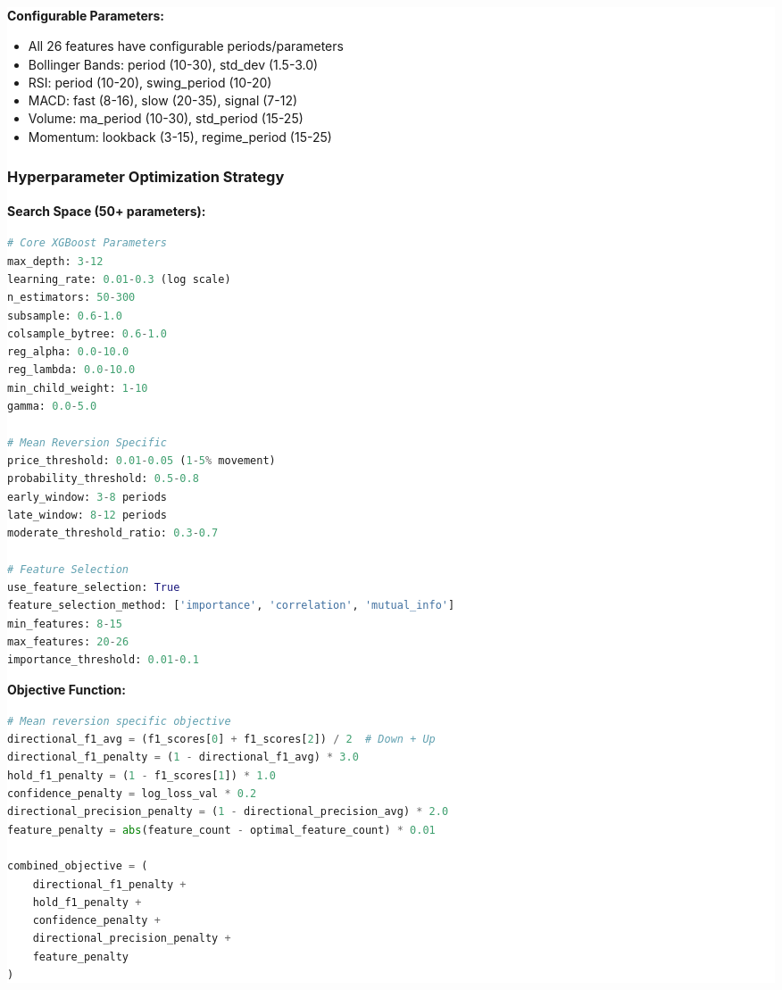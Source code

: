 **Configurable Parameters:**
- All 26 features have configurable periods/parameters
- Bollinger Bands: period (10-30), std_dev (1.5-3.0)
- RSI: period (10-20), swing_period (10-20)
- MACD: fast (8-16), slow (20-35), signal (7-12)
- Volume: ma_period (10-30), std_period (15-25)
- Momentum: lookback (3-15), regime_period (15-25)

### Hyperparameter Optimization Strategy

**Search Space (50+ parameters):**

```python
# Core XGBoost Parameters
max_depth: 3-12
learning_rate: 0.01-0.3 (log scale)
n_estimators: 50-300
subsample: 0.6-1.0
colsample_bytree: 0.6-1.0
reg_alpha: 0.0-10.0
reg_lambda: 0.0-10.0
min_child_weight: 1-10
gamma: 0.0-5.0

# Mean Reversion Specific
price_threshold: 0.01-0.05 (1-5% movement)
probability_threshold: 0.5-0.8
early_window: 3-8 periods
late_window: 8-12 periods
moderate_threshold_ratio: 0.3-0.7

# Feature Selection
use_feature_selection: True
feature_selection_method: ['importance', 'correlation', 'mutual_info']
min_features: 8-15
max_features: 20-26
importance_threshold: 0.01-0.1
```

**Objective Function:**
```python
# Mean reversion specific objective
directional_f1_avg = (f1_scores[0] + f1_scores[2]) / 2  # Down + Up
directional_f1_penalty = (1 - directional_f1_avg) * 3.0
hold_f1_penalty = (1 - f1_scores[1]) * 1.0
confidence_penalty = log_loss_val * 0.2
directional_precision_penalty = (1 - directional_precision_avg) * 2.0
feature_penalty = abs(feature_count - optimal_feature_count) * 0.01

combined_objective = (
    directional_f1_penalty + 
    hold_f1_penalty + 
    confidence_penalty + 
    directional_precision_penalty +
    feature_penalty
)
```
